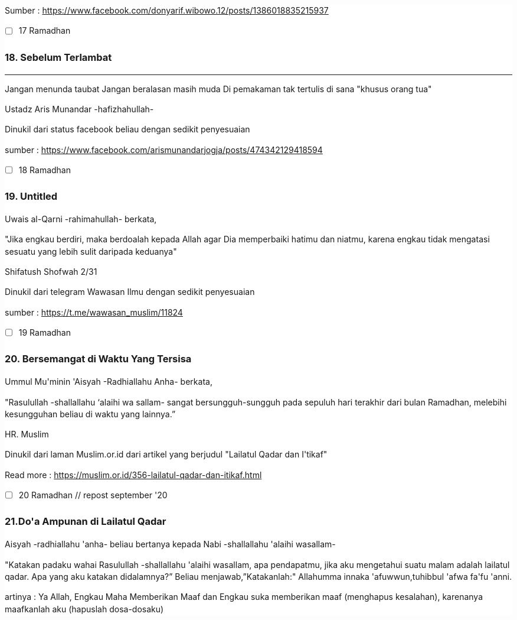 Sumber : https://www.facebook.com/donyarif.wibowo.12/posts/1386018835215937

- [ ] 17 Ramadhan

### 18. Sebelum Terlambat
___
Jangan menunda taubat
Jangan beralasan masih muda
Di pemakaman tak tertulis di sana "khusus orang tua"

Ustadz Aris Munandar -hafizhahullah-

Dinukil dari status facebook beliau dengan sedikit penyesuaian

sumber : https://www.facebook.com/arismunandarjogja/posts/474342129418594

- [ ] 18 Ramadhan

### 19. Untitled

Uwais al-Qarni -rahimahullah- berkata,

"Jika engkau berdiri, maka berdoalah kepada Allah agar Dia memperbaiki hatimu dan niatmu, karena engkau tidak mengatasi sesuatu yang lebih sulit daripada keduanya"

Shifatush Shofwah 2/31

Dinukil dari telegram Wawasan Ilmu dengan sedikit penyesuaian

sumber : https://t.me/wawasan_muslim/11824

- [ ] 19 Ramadhan

### 20. Bersemangat di Waktu Yang Tersisa

Ummul Mu'minin 'Aisyah -Radhiallahu Anha- berkata,

"Rasulullah -shallallahu ‘alaihi wa sallam- sangat bersungguh-sungguh pada sepuluh hari terakhir dari bulan Ramadhan, melebihi kesungguhan beliau di waktu yang lainnya.”

HR. Muslim

Dinukil dari laman Muslim.or.id dari artikel yang berjudul "Lailatul Qadar dan I'tikaf"

Read more : https://muslim.or.id/356-lailatul-qadar-dan-itikaf.html

- [ ] 20 Ramadhan // repost september '20

### 21.Do'a Ampunan di Lailatul Qadar

Aisyah -radhiallahu 'anha- beliau bertanya kepada Nabi -shallallahu 'alaihi wasallam-

"Katakan padaku wahai Rasulullah -shallallahu 'alaihi wasallam, apa pendapatmu, jika aku mengetahui suatu malam adalah lailatul qadar. Apa yang aku katakan didalamnya?” Beliau menjawab,”Katakanlah:" Allahumma innaka 'afuwwun,tuhibbul 'afwa fa'fu 'anni.

artinya : Ya Allah, Engkau Maha Memberikan Maaf dan Engkau suka memberikan maaf (menghapus kesalahan), karenanya maafkanlah aku (hapuslah dosa-dosaku)
